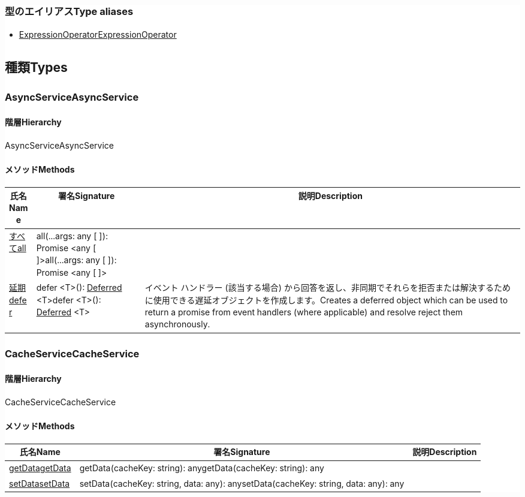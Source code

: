 ### <a name="type-aliases"></a><span data-ttu-id="f456c-112">型のエイリアス</span><span class="sxs-lookup"><span data-stu-id="f456c-112">Type aliases</span></span>

* [<span data-ttu-id="f456c-113">ExpressionOperator</span><span class="sxs-lookup"><span data-stu-id="f456c-113">ExpressionOperator</span></span>](services-business-logic-services.md#expressionoperator)

## <a name="types"></a><span data-ttu-id="f456c-114">種類</span><span class="sxs-lookup"><span data-stu-id="f456c-114">Types</span></span>


### <a name="asyncservice"></a><span data-ttu-id="f456c-115">AsyncService</span><span class="sxs-lookup"><span data-stu-id="f456c-115">AsyncService</span></span>

#### <a name="hierarchy"></a><span data-ttu-id="f456c-116">階層</span><span class="sxs-lookup"><span data-stu-id="f456c-116">Hierarchy</span></span>

<span data-ttu-id="f456c-117">AsyncService</span><span class="sxs-lookup"><span data-stu-id="f456c-117">AsyncService</span></span> <br>

#### <a name="methods"></a><span data-ttu-id="f456c-118">メソッド</span><span class="sxs-lookup"><span data-stu-id="f456c-118">Methods</span></span>

| <span data-ttu-id="f456c-119">氏名</span><span class="sxs-lookup"><span data-stu-id="f456c-119">Name</span></span> | <span data-ttu-id="f456c-120">署名</span><span class="sxs-lookup"><span data-stu-id="f456c-120">Signature</span></span> | <span data-ttu-id="f456c-121">説明</span><span class="sxs-lookup"><span data-stu-id="f456c-121">Description</span></span> |
| ---- | --------- | ----------- |
| [<span data-ttu-id="f456c-122">すべて</span><span class="sxs-lookup"><span data-stu-id="f456c-122">all</span></span>](../interfaces/services-business-logic-services-iasyncservice.md#all) |<span data-ttu-id="f456c-123">all(...args: any [ ]): Promise &lt;any [ ]&gt;</span><span class="sxs-lookup"><span data-stu-id="f456c-123">all(...args: any [ ]): Promise &lt;any [ ]&gt;</span></span>|  |
| [<span data-ttu-id="f456c-124">延期</span><span class="sxs-lookup"><span data-stu-id="f456c-124">defer</span></span>](../interfaces/services-business-logic-services-iasyncservice.md#defer) |<span data-ttu-id="f456c-125">defer &lt;T&gt;(): [Deferred](../interfaces/defer-ideferred.md) &lt;T&gt;</span><span class="sxs-lookup"><span data-stu-id="f456c-125">defer &lt;T&gt;(): [Deferred](../interfaces/defer-ideferred.md) &lt;T&gt;</span></span>|<span data-ttu-id="f456c-126">イベント ハンドラー (該当する場合) から回答を返し、非同期でそれらを拒否または解決するために使用できる遅延オブジェクトを作成します。</span><span class="sxs-lookup"><span data-stu-id="f456c-126">Creates a deferred object which can be used to return a promise from event handlers (where applicable) and resolve reject them asynchronously.</span></span><br>  |


### <a name="cacheservice"></a><span data-ttu-id="f456c-127">CacheService</span><span class="sxs-lookup"><span data-stu-id="f456c-127">CacheService</span></span>

#### <a name="hierarchy"></a><span data-ttu-id="f456c-128">階層</span><span class="sxs-lookup"><span data-stu-id="f456c-128">Hierarchy</span></span>

<span data-ttu-id="f456c-129">CacheService</span><span class="sxs-lookup"><span data-stu-id="f456c-129">CacheService</span></span> <br>

#### <a name="methods"></a><span data-ttu-id="f456c-130">メソッド</span><span class="sxs-lookup"><span data-stu-id="f456c-130">Methods</span></span>

| <span data-ttu-id="f456c-131">氏名</span><span class="sxs-lookup"><span data-stu-id="f456c-131">Name</span></span> | <span data-ttu-id="f456c-132">署名</span><span class="sxs-lookup"><span data-stu-id="f456c-132">Signature</span></span> | <span data-ttu-id="f456c-133">説明</span><span class="sxs-lookup"><span data-stu-id="f456c-133">Description</span></span> |
| ---- | --------- | ----------- |
| [<span data-ttu-id="f456c-134">getData</span><span class="sxs-lookup"><span data-stu-id="f456c-134">getData</span></span>](../interfaces/services-business-logic-services-icacheservice.md#getdata) |<span data-ttu-id="f456c-135">getData(cacheKey: string): any</span><span class="sxs-lookup"><span data-stu-id="f456c-135">getData(cacheKey: string): any</span></span>|  |
| [<span data-ttu-id="f456c-136">setData</span><span class="sxs-lookup"><span data-stu-id="f456c-136">setData</span></span>](../interfaces/services-business-logic-services-icacheservice.md#setdata) |<span data-ttu-id="f456c-137">setData(cacheKey: string, data: any): any</span><span class="sxs-lookup"><span data-stu-id="f456c-137">setData(cacheKey: string, data: any): any</span></span>|  |
